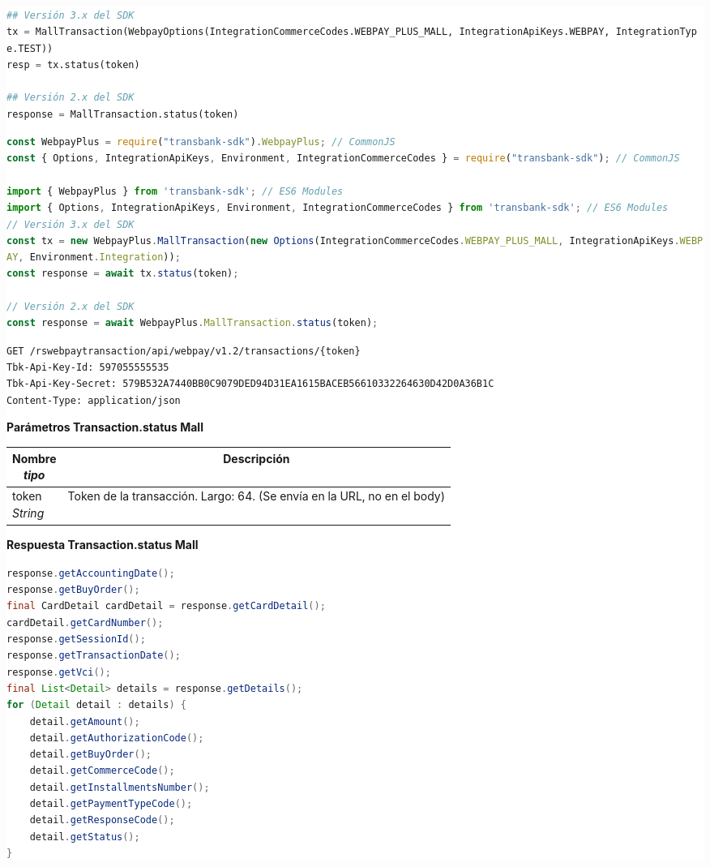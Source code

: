 ```python
## Versión 3.x del SDK
tx = MallTransaction(WebpayOptions(IntegrationCommerceCodes.WEBPAY_PLUS_MALL, IntegrationApiKeys.WEBPAY, IntegrationType.TEST))
resp = tx.status(token)

## Versión 2.x del SDK
response = MallTransaction.status(token)
```

```javascript
const WebpayPlus = require("transbank-sdk").WebpayPlus; // CommonJS
const { Options, IntegrationApiKeys, Environment, IntegrationCommerceCodes } = require("transbank-sdk"); // CommonJS

import { WebpayPlus } from 'transbank-sdk'; // ES6 Modules
import { Options, IntegrationApiKeys, Environment, IntegrationCommerceCodes } from 'transbank-sdk'; // ES6 Modules
// Versión 3.x del SDK
const tx = new WebpayPlus.MallTransaction(new Options(IntegrationCommerceCodes.WEBPAY_PLUS_MALL, IntegrationApiKeys.WEBPAY, Environment.Integration));
const response = await tx.status(token);

// Versión 2.x del SDK
const response = await WebpayPlus.MallTransaction.status(token);
```

```http
GET /rswebpaytransaction/api/webpay/v1.2/transactions/{token}
Tbk-Api-Key-Id: 597055555535
Tbk-Api-Key-Secret: 579B532A7440BB0C9079DED94D31EA1615BACEB56610332264630D42D0A36B1C
Content-Type: application/json
```

<strong>Parámetros Transaction.status Mall</strong>

Nombre  <br> <i> tipo </i> | Descripción
------   | -----------
token  <br> <i> String </i> | Token de la transacción. Largo: 64. (Se envía en la URL, no en el body)

<strong>Respuesta Transaction.status Mall</strong>

```java
response.getAccountingDate();
response.getBuyOrder();
final CardDetail cardDetail = response.getCardDetail();
cardDetail.getCardNumber();
response.getSessionId();
response.getTransactionDate();
response.getVci();
final List<Detail> details = response.getDetails();
for (Detail detail : details) {
    detail.getAmount();
    detail.getAuthorizationCode();
    detail.getBuyOrder();
    detail.getCommerceCode();
    detail.getInstallmentsNumber();
    detail.getPaymentTypeCode();
    detail.getResponseCode();
    detail.getStatus();
}
```
